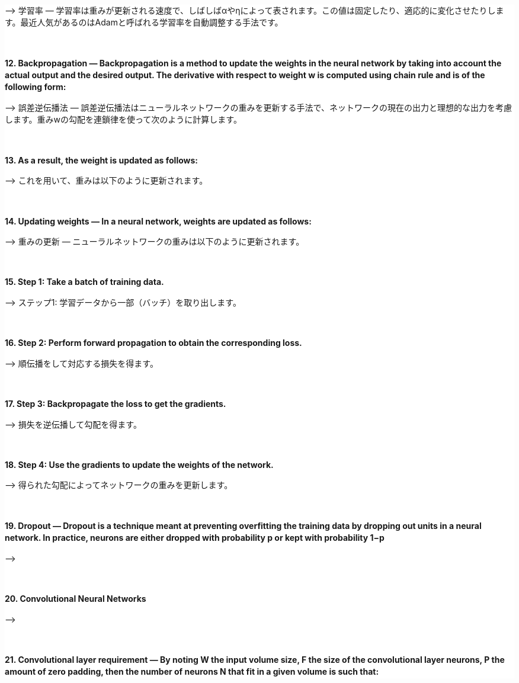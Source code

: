 &#10230; 学習率 ― 学習率は重みが更新される速度で、しばしばαやηによって表されます。この値は固定したり、適応的に変化させたりします。最近人気があるのはAdamと呼ばれる学習率を自動調整する手法です。

<br>

**12. Backpropagation ― Backpropagation is a method to update the weights in the neural network by taking into account the actual output and the desired output. The derivative with respect to weight w is computed using chain rule and is of the following form:**

&#10230; 誤差逆伝播法 ― 誤差逆伝播法はニューラルネットワークの重みを更新する手法で、ネットワークの現在の出力と理想的な出力を考慮します。重みwの勾配を連鎖律を使って次のように計算します。

<br>

**13. As a result, the weight is updated as follows:**

&#10230; これを用いて、重みは以下のように更新されます。

<br>

**14. Updating weights ― In a neural network, weights are updated as follows:**

&#10230; 重みの更新 ― ニューラルネットワークの重みは以下のように更新されます。

<br>

**15. Step 1: Take a batch of training data.**

&#10230; ステップ1: 学習データから一部（バッチ）を取り出します。

<br>

**16. Step 2: Perform forward propagation to obtain the corresponding loss.**

&#10230; 順伝播をして対応する損失を得ます。

<br>

**17. Step 3: Backpropagate the loss to get the gradients.**

&#10230; 損失を逆伝播して勾配を得ます。

<br>

**18. Step 4: Use the gradients to update the weights of the network.**

&#10230; 得られた勾配によってネットワークの重みを更新します。

<br>

**19. Dropout ― Dropout is a technique meant at preventing overfitting the training data by dropping out units in a neural network. In practice, neurons are either dropped with probability p or kept with probability 1−p**

&#10230;

<br>

**20. Convolutional Neural Networks**

&#10230;

<br>

**21. Convolutional layer requirement ― By noting W the input volume size, F the size of the convolutional layer neurons, P the amount of zero padding, then the number of neurons N that fit in a given volume is such that:**
